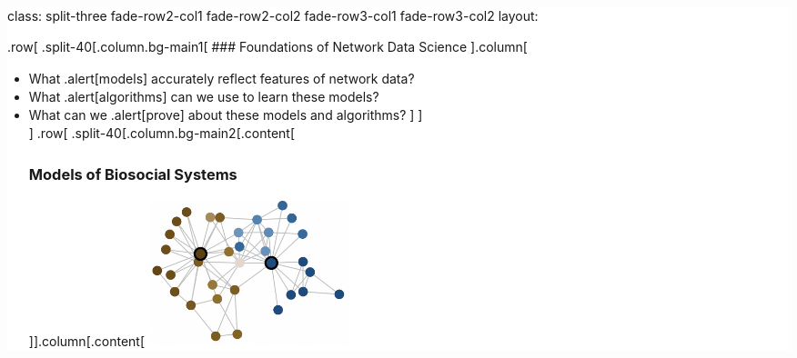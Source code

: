 
class: split-three fade-row2-col1 fade-row2-col2 fade-row3-col1 fade-row3-col2
layout: 

.row[
  .split-40[.column.bg-main1[
      ### Foundations of Network Data Science
    ].column[
- What .alert[models] accurately reflect features of network data? 
- What .alert[algorithms] can we use to learn these models? 
- What can we .alert[prove] about these models and algorithms?
    ]
  ]  
]
.row[
  .split-40[.column.bg-main2[.content[
    ### Models of Biosocial Systems
  ]].column[.content[
    <img src="img/karate-graph.png" height=160px>